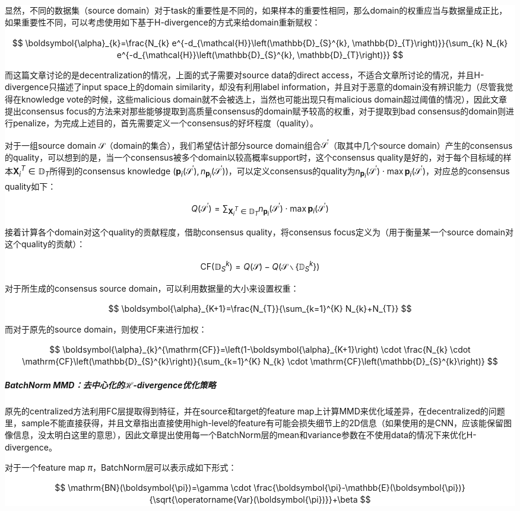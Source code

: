 显然，不同的数据集（source domain）对于task的重要性是不同的，如果样本的重要性相同，那么domain的权重应当与数据量成正比，如果重要性不同，可以考虑使用如下基于H-divergence的方式来给domain重新赋权：

$$
\boldsymbol{\alpha}_{k}=\frac{N_{k} e^{-d_{\mathcal{H}}\left(\mathbb{D}_{S}^{k}, \mathbb{D}_{T}\right)}}{\sum_{k} N_{k} e^{-d_{\mathcal{H}}\left(\mathbb{D}_{S}^{k}, \mathbb{D}_{T}\right)}}
$$

而这篇文章讨论的是decentralization的情况，上面的式子需要对source data的direct access，不适合文章所讨论的情况，并且H-divergence只描述了input space上的domain similarity，却没有利用label information，并且对于恶意的domain没有辨识能力（尽管我觉得在knowledge vote的时候，这些malicious domain就不会被选上，当然也可能出现只有malicious domain超过阈值的情况），因此文章提出consensus focus的方法来对那些能够提取到高质量consensus的domain赋予较高的权重，对于提取到bad consensus的domain则进行penalize，为完成上述目的，首先需要定义一个consensus的好坏程度（quality）。

对于一组source domain $\mathcal{S}$（domain的集合），我们希望估计部分source domain组合$\mathcal{S^{\prime}}$（取其中几个source domain）产生的consensus的quality，可以想到的是，当一个consensus被多个domain以较高概率support时，这个consensus quality是好的，对于每个目标域的样本$\mathbf{X}_{i}^{T} \in \mathbb{D}_{T}$所得到的consensus knowledge $\left(\mathbf{p}_{i}\left(\mathcal{S}^{\prime}\right), n_{\mathbf{p}_{i}}\left(\mathcal{S}^{\prime}\right)\right)$，可以定义consensus的quality为$n_{\mathbf{p}_{i}}\left(\mathcal{S}^{\prime}\right) \cdot \max \mathbf{p}_{i}\left(\mathcal{S}^{\prime}\right)$，对应总的consensus quality如下：

$$
Q\left(\mathcal{S}^{\prime}\right)=\sum_{\mathbf{X}_{i}^{T} \in \mathbb{D}_{T}} n_{\mathbf{p}_{i}}\left(\mathcal{S}^{\prime}\right) \cdot \max \mathbf{p}_{i}\left(\mathcal{S}^{\prime}\right)
$$

接着计算各个domain对这个quality的贡献程度，借助consensus quality，将consensus focus定义为（用于衡量某一个source domain对这个quality的贡献）：

$$
\mathrm{CF}\left(\mathbb{D}_{S}^{k}\right)=Q(\mathcal{S})-Q\left(\mathcal{S} \backslash\left\{\mathbb{D}_{S}^{k}\right\}\right)
$$

对于所生成的consensus source domain，可以利用数据量的大小来设置权重：

$$
\boldsymbol{\alpha}_{K+1}=\frac{N_{T}}{\sum_{k=1}^{K} N_{k}+N_{T}}
$$

而对于原先的source domain，则使用CF来进行加权：

$$
\boldsymbol{\alpha}_{k}^{\mathrm{CF}}=\left(1-\boldsymbol{\alpha}_{K+1}\right) \cdot \frac{N_{k} \cdot \mathrm{CF}\left(\mathbb{D}_{S}^{k}\right)}{\sum_{k=1}^{K} N_{k} \cdot \mathrm{CF}\left(\mathbb{D}_{S}^{k}\right)}
$$

##### BatchNorm MMD：去中心化的$\mathcal{H}$-divergence优化策略

原先的centralized方法利用FC层提取得到特征，并在source和target的feature map上计算MMD来优化域差异，在decentralized的问题里，sample不能直接获得，并且文章指出直接使用high-level的feature有可能会损失细节上的2D信息（如果使用的是CNN，应该能保留图像信息，没太明白这里的意思），因此文章提出使用每一个BatchNorm层的mean和variance参数在不使用data的情况下来优化H-divergence。

对于一个feature map $\boldsymbol{}{\pi}$，BatchNorm层可以表示成如下形式：

$$
\mathrm{BN}(\boldsymbol{\pi})=\gamma \cdot \frac{\boldsymbol{\pi}-\mathbb{E}(\boldsymbol{\pi})}{\sqrt{\operatorname{Var}(\boldsymbol{\pi})}}+\beta
$$
